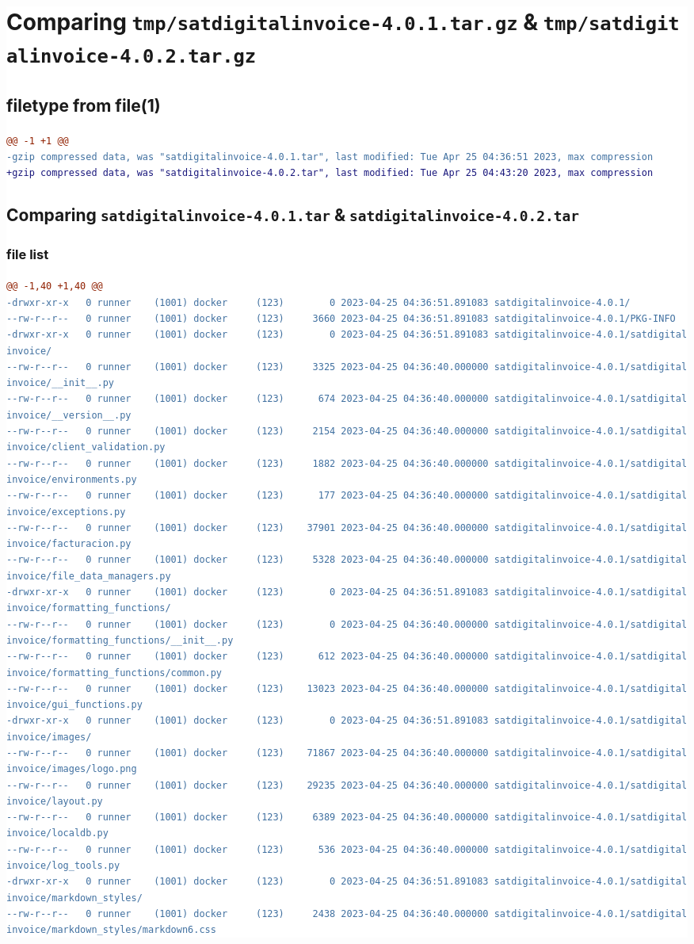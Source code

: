 # Comparing `tmp/satdigitalinvoice-4.0.1.tar.gz` & `tmp/satdigitalinvoice-4.0.2.tar.gz`

## filetype from file(1)

```diff
@@ -1 +1 @@
-gzip compressed data, was "satdigitalinvoice-4.0.1.tar", last modified: Tue Apr 25 04:36:51 2023, max compression
+gzip compressed data, was "satdigitalinvoice-4.0.2.tar", last modified: Tue Apr 25 04:43:20 2023, max compression
```

## Comparing `satdigitalinvoice-4.0.1.tar` & `satdigitalinvoice-4.0.2.tar`

### file list

```diff
@@ -1,40 +1,40 @@
-drwxr-xr-x   0 runner    (1001) docker     (123)        0 2023-04-25 04:36:51.891083 satdigitalinvoice-4.0.1/
--rw-r--r--   0 runner    (1001) docker     (123)     3660 2023-04-25 04:36:51.891083 satdigitalinvoice-4.0.1/PKG-INFO
-drwxr-xr-x   0 runner    (1001) docker     (123)        0 2023-04-25 04:36:51.891083 satdigitalinvoice-4.0.1/satdigitalinvoice/
--rw-r--r--   0 runner    (1001) docker     (123)     3325 2023-04-25 04:36:40.000000 satdigitalinvoice-4.0.1/satdigitalinvoice/__init__.py
--rw-r--r--   0 runner    (1001) docker     (123)      674 2023-04-25 04:36:40.000000 satdigitalinvoice-4.0.1/satdigitalinvoice/__version__.py
--rw-r--r--   0 runner    (1001) docker     (123)     2154 2023-04-25 04:36:40.000000 satdigitalinvoice-4.0.1/satdigitalinvoice/client_validation.py
--rw-r--r--   0 runner    (1001) docker     (123)     1882 2023-04-25 04:36:40.000000 satdigitalinvoice-4.0.1/satdigitalinvoice/environments.py
--rw-r--r--   0 runner    (1001) docker     (123)      177 2023-04-25 04:36:40.000000 satdigitalinvoice-4.0.1/satdigitalinvoice/exceptions.py
--rw-r--r--   0 runner    (1001) docker     (123)    37901 2023-04-25 04:36:40.000000 satdigitalinvoice-4.0.1/satdigitalinvoice/facturacion.py
--rw-r--r--   0 runner    (1001) docker     (123)     5328 2023-04-25 04:36:40.000000 satdigitalinvoice-4.0.1/satdigitalinvoice/file_data_managers.py
-drwxr-xr-x   0 runner    (1001) docker     (123)        0 2023-04-25 04:36:51.891083 satdigitalinvoice-4.0.1/satdigitalinvoice/formatting_functions/
--rw-r--r--   0 runner    (1001) docker     (123)        0 2023-04-25 04:36:40.000000 satdigitalinvoice-4.0.1/satdigitalinvoice/formatting_functions/__init__.py
--rw-r--r--   0 runner    (1001) docker     (123)      612 2023-04-25 04:36:40.000000 satdigitalinvoice-4.0.1/satdigitalinvoice/formatting_functions/common.py
--rw-r--r--   0 runner    (1001) docker     (123)    13023 2023-04-25 04:36:40.000000 satdigitalinvoice-4.0.1/satdigitalinvoice/gui_functions.py
-drwxr-xr-x   0 runner    (1001) docker     (123)        0 2023-04-25 04:36:51.891083 satdigitalinvoice-4.0.1/satdigitalinvoice/images/
--rw-r--r--   0 runner    (1001) docker     (123)    71867 2023-04-25 04:36:40.000000 satdigitalinvoice-4.0.1/satdigitalinvoice/images/logo.png
--rw-r--r--   0 runner    (1001) docker     (123)    29235 2023-04-25 04:36:40.000000 satdigitalinvoice-4.0.1/satdigitalinvoice/layout.py
--rw-r--r--   0 runner    (1001) docker     (123)     6389 2023-04-25 04:36:40.000000 satdigitalinvoice-4.0.1/satdigitalinvoice/localdb.py
--rw-r--r--   0 runner    (1001) docker     (123)      536 2023-04-25 04:36:40.000000 satdigitalinvoice-4.0.1/satdigitalinvoice/log_tools.py
-drwxr-xr-x   0 runner    (1001) docker     (123)        0 2023-04-25 04:36:51.891083 satdigitalinvoice-4.0.1/satdigitalinvoice/markdown_styles/
--rw-r--r--   0 runner    (1001) docker     (123)     2438 2023-04-25 04:36:40.000000 satdigitalinvoice-4.0.1/satdigitalinvoice/markdown_styles/markdown6.css
```